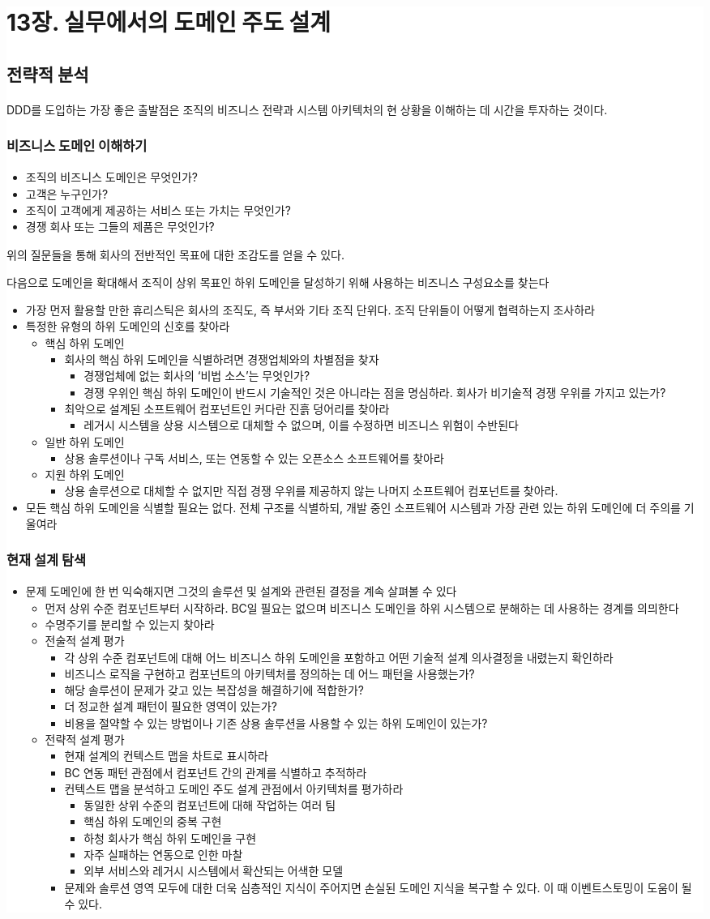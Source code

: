 # 13장. 실무에서의 도메인 주도 설계

## 전략적 분석

DDD를 도입하는 가장 좋은 출발점은 조직의 비즈니스 전략과 시스템 아키텍처의 현 상황을 이해하는 데 시간을 투자하는 것이다.

### 비즈니스 도메인 이해하기

- 조직의 비즈니스 도메인은 무엇인가?
- 고객은 누구인가?
- 조직이 고객에게 제공하는 서비스 또는 가치는 무엇인가?
- 경쟁 회사 또는 그들의 제품은 무엇인가?

위의 질문들을 통해 회사의 전반적인 목표에 대한 조감도를 얻을 수 있다.

다음으로 도메인을 확대해서 조직이 상위 목표인 하위 도메인을 달성하기 위해 사용하는 비즈니스 구성요소를 찾는다

- 가장 먼저 활용할 만한 휴리스틱은 회사의 조직도, 즉 부서와 기타 조직 단위다. 조직 단위들이 어떻게 협력하는지 조사하라
- 특정한 유형의 하위 도메인의 신호를 찾아라
    - 핵심 하위 도메인
        - 회사의 핵심 하위 도메인을 식별하려면 경쟁업체와의 차별점을 찾자
            - 경쟁업체에 없는 회사의 ‘비법 소스’는 무엇인가?
            - 경쟁 우위인 핵심 하위 도메인이 반드시 기술적인 것은 아니라는 점을 명심하라. 회사가 비기술적 경쟁 우위를 가지고 있는가?
        - 최악으로 설계된 소프트웨어 컴포넌트인 커다란 진흙 덩어리를 찾아라
            - 레거시 시스템을 상용 시스템으로 대체할 수 없으며, 이를 수정하면 비즈니스 위험이 수반된다
    - 일반 하위 도메인
        - 상용 솔루션이나 구독 서비스, 또는 연동할 수 있는 오픈소스 소프트웨어를 찾아라
    - 지원 하위 도메인
        - 상용 솔루션으로 대체할 수 없지만 직접 경쟁 우위를 제공하지 않는 나머지 소프트웨어 컴포넌트를 찾아라.
- 모든 핵심 하위 도메인을 식별할 필요는 없다. 전체 구조를 식별하되, 개발 중인 소프트웨어 시스템과 가장 관련 있는 하위 도메인에 더 주의를 기울여라

### 현재 설계 탐색

- 문제 도메인에 한 번 익숙해지면 그것의 솔루션 및 설계와 관련된 결정을 계속 살펴볼 수 있다
    - 먼저 상위 수준 컴포넌트부터 시작하라. BC일 필요는 없으며 비즈니스 도메인을 하위 시스템으로 분해하는 데 사용하는 경계를 의믜한다
    - 수명주기를 분리할 수 있는지 찾아라
    - 전술적 설계 평가
        - 각 상위 수준 컴포넌트에 대해 어느 비즈니스 하위 도메인을 포함하고 어떤 기술적 설계 의사결정을 내렸는지 확인하라
        - 비즈니스 로직을 구현하고 컴포넌트의 아키텍처를 정의하는 데 어느 패턴을 사용했는가?
        - 해당 솔루션이 문제가 갖고 있는 복잡성을 해결하기에 적합한가?
        - 더 정교한 설계 패턴이 필요한 영역이 있는가?
        - 비용을 절약할 수 있는 방법이나 기존 상용 솔루션을 사용할 수 있는 하위 도메인이 있는가?
    - 전략적 설계 평가
        - 현재 설계의 컨텍스트 맵을 차트로 표시하라
        - BC 연동 패턴 관점에서 컴포넌트 간의 관계를 식별하고 추적하라
        - 컨텍스트 맵을 분석하고 도메인 주도 설계 관점에서 아키텍처를 평가하라
            - 동일한 상위 수준의 컴포넌트에 대해 작업하는 여러 팀
            - 핵심 하위 도메인의 중복 구현
            - 하청 회사가 핵심 하위 도메인을 구현
            - 자주 실패하는 연동으로 인한 마찰
            - 외부 서비스와 레거시 시스템에서 확산되는 어색한 모델
        - 문제와 솔루션 영역 모두에 대한 더욱 심층적인 지식이 주어지면 손실된 도메인 지식을 복구할 수 있다. 이 때 이벤트스토밍이 도움이 될 수 있다.
